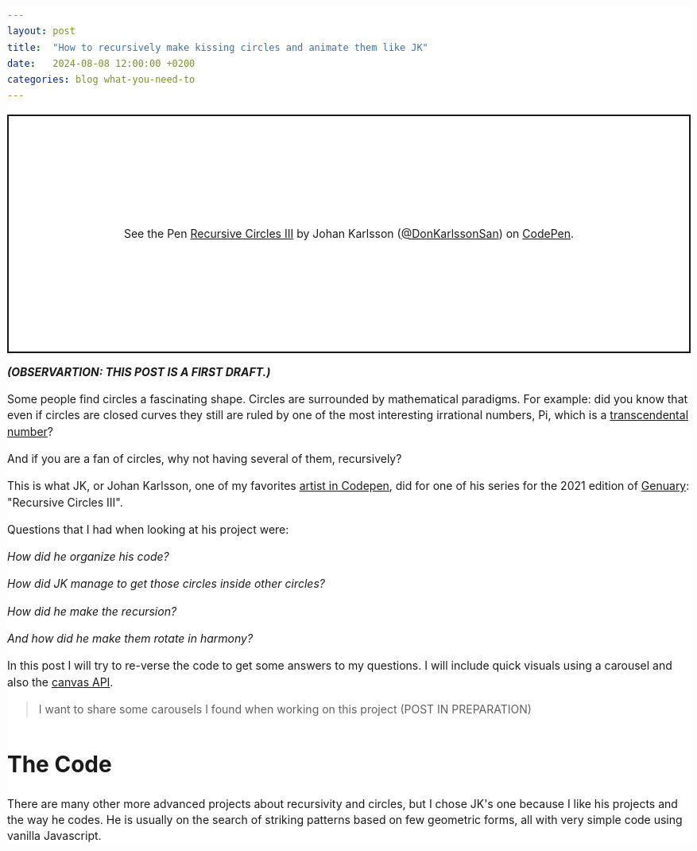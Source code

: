 ```yaml
---
layout: post
title:  "How to recursively make kissing circles and animate them like JK"
date:   2024-08-08 12:00:00 +0200
categories: blog what-you-need-to
---
```

<script type="module" src="{{ site.baseurl }}{% link mngassets/posts/2024-08-08-how-to-recursively-make-circles-inside-circles-and-animate-them-like-j/js/main.js %}"></script>
<link rel="stylesheet" href="{{ site.baseurl }}{% link mngassets/styles/table-code-highlight.css %}">

<p class="codepen" data-height="300" data-default-tab="html,result" data-slug-hash="jOMROaB" data-pen-title="Recursive Circles III" data-user="DonKarlssonSan" style="height: 300px; box-sizing: border-box; display: flex; align-items: center; justify-content: center; border: 2px solid; margin: 1em 0; padding: 1em;">
  <span>See the Pen <a href="https://codepen.io/DonKarlssonSan/pen/jOMROaB">
  Recursive Circles III</a> by Johan Karlsson (<a href="https://codepen.io/DonKarlssonSan">@DonKarlssonSan</a>)
  on <a href="https://codepen.io">CodePen</a>.</span>
</p>
<script async src="https://cpwebassets.codepen.io/assets/embed/ei.js"></script>

***(OBSERVARTION: THIS POST IS A FIRST DRAFT.)***

Some people find circles a fascinating shape. Circles are surrounded by mathematical paradigms. For example: did you know that even if circles are closed curves they still are ruled by one of the most interesting irrational numbers, Pi, which is a [transcendental number](https://en.wikipedia.org/wiki/Transcendental_number)?

And if you are a fan of circles, why not having several of them, recursively?

This is what JK, or Johan Karlsson, one of my favorites [artist in Codepen](https://codepen.io/DonKarlssonSan), did for one of his series for the 2021 edition of [Genuary](https://genuary.art/): "Recursive Circles III".

Questions that I had when looking at his project were:

*How did he organize his code?*

*How did JK manage to get those circles inside other circles?*

*How did he make the recursion?*

*And how did he make them rotate in harmony?*

In this post I will try to re-verse the code to get some answers to my questions. I will include quick visuals using a carousel and also the [canvas API](https://developer.mozilla.org/en-US/docs/Web/API/Canvas_API).

> I want to share some carousels I found when working on this project (POST IN PREPARATION)

# The Code

There are many other more advanced projects about recursivity and circles, but I chose JK's one because I like his projects and the way he codes. He is usually on the search of striking patterns based on few geometric forms, all with very simple code using vanilla Javascript.
